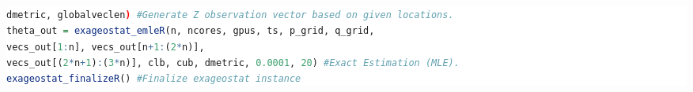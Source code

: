 ```r
dmetric, globalveclen) #Generate Z observation vector based on given locations.
theta_out = exageostat_emleR(n, ncores, gpus, ts, p_grid, q_grid,
vecs_out[1:n], vecs_out[n+1:(2*n)],
vecs_out[(2*n+1):(3*n)], clb, cub, dmetric, 0.0001, 20) #Exact Estimation (MLE).
exageostat_finalizeR() #Finalize exageostat instance
```


